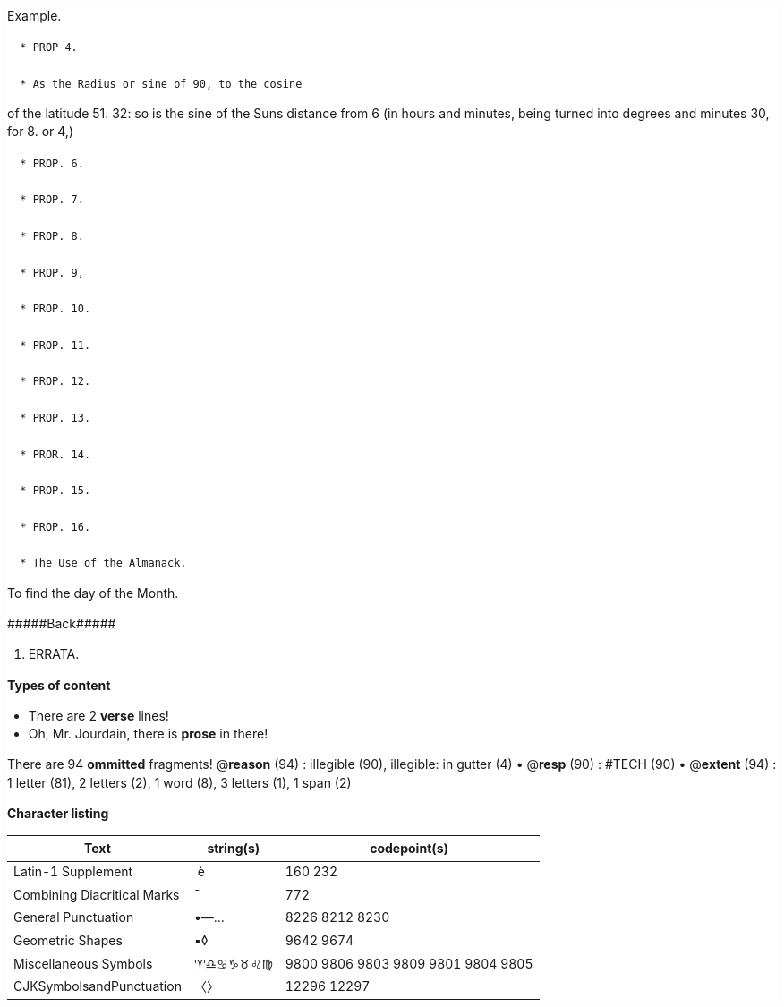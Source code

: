 Example.

      * PROP 4.

      * As the Radius or sine of 90, to the cosine
of the latitude 51. 32: so is the
sine of the Suns distance from 6 (in
hours and minutes, being turned into
degrees and minutes 30, for 8.
or 4,)

      * PROP. 6.

      * PROP. 7.

      * PROP. 8.

      * PROP. 9,

      * PROP. 10.

      * PROP. 11.

      * PROP. 12.

      * PROP. 13.

      * PROR. 14.

      * PROP. 15.

      * PROP. 16.

      * The Use of the Almanack.

To find the day of the Month.

#####Back#####

1. ERRATA.

**Types of content**

  * There are 2 **verse** lines!
  * Oh, Mr. Jourdain, there is **prose** in there!

There are 94 **ommitted** fragments! 
 @__reason__ (94) : illegible (90), illegible: in gutter (4)  •  @__resp__ (90) : #TECH (90)  •  @__extent__ (94) : 1 letter (81), 2 letters (2), 1 word (8), 3 letters (1), 1 span (2)

**Character listing**


|Text|string(s)|codepoint(s)|
|---|---|---|
|Latin-1 Supplement| è|160 232|
|Combining             Diacritical Marks|̄|772|
|General Punctuation|•—…|8226 8212 8230|
|Geometric Shapes|▪◊|9642 9674|
|Miscellaneous Symbols|♈♎♋♑♉♌♍|9800 9806 9803 9809 9801 9804 9805|
|CJKSymbolsandPunctuation|〈〉|12296 12297|
